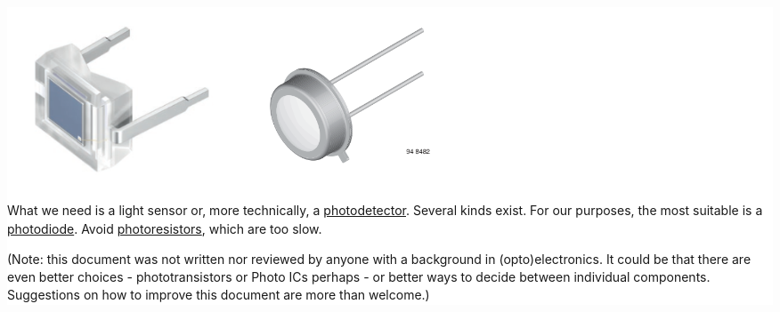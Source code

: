 <img src="img/osram-bpw34.png" height="200">
<img src="img/vishay-bpw20rf.png" height="200">

What we need is a light sensor or, more technically, a [photodetector][].
Several kinds exist. For our purposes, the most suitable is a [photodiode][].
Avoid [photoresistors][], which are too slow.

(Note: this document was not written nor reviewed by anyone with a background in
(opto)electronics. It could be that there are even better choices -
phototransistors or Photo ICs perhaps - or better ways to decide between
individual components. Suggestions on how to improve this document are more than
welcome.)


[ADC]: https://en.wikipedia.org/wiki/Analog-to-digital_converter
[Amazon]: https://www.amazon.com/s?k=photodiode
[amazon-jack]: https://www.amazon.com/s?k=screw+terminal+audio+jack
[amazon-usb]: https://www.amazon.com/s?k=usb+audio
[assume ideal conditions]: https://www.vishay.com/docs/48454/48454.pdf
[Audacity]: https://www.audacityteam.org/
[jack]: https://en.wikipedia.org/wiki/Phone_connector_(audio)
[Conrad]: https://www.conrad.com/en/o/photodiodes-5204104.html
[noise]: EXAMPLES.md#recording-noise
[in the README]: README.md#getting-an-instrument
[instructions]: README.md#how-do-i-use-it
[photodetector]: https://en.wikipedia.org/wiki/Photodetector
[photodiode]: https://en.wikipedia.org/wiki/Photodiode
[photoresistors]: https://en.wikipedia.org/wiki/Photoresistor
[requirements]: README.md#requirements-on-the-instrument
[screw terminal block]: https://en.wikipedia.org/wiki/Screw_terminal_block
[speed]: EXAMPLES.md#artefacts-caused-by-overly-slow-displayinstrument
[table above]: #step-2-acquire-a-suitable-light-sensor
[vishay-bpw20rf]: https://www.vishay.com/en/product/81570/
[vishay-bpw24r]: https://www.vishay.com/en/product/81520/
[vishay-bpw34]: https://www.vishay.com/en/product/81521/
[vishay-bpw46]: https://www.vishay.com/en/product/81524/
[vishay-tefd4300]: https://www.vishay.com/en/product/83471/
[zoom in vertically]: https://manual.audacityteam.org/man/vertical_zooming.html